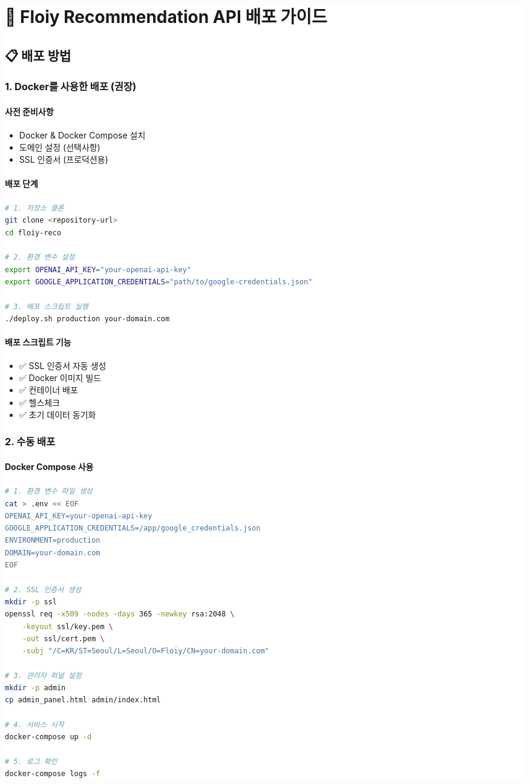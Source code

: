 # 🚀 Floiy Recommendation API 배포 가이드

## 📋 배포 방법

### 1. Docker를 사용한 배포 (권장)

#### 사전 준비사항
- Docker & Docker Compose 설치
- 도메인 설정 (선택사항)
- SSL 인증서 (프로덕션용)

#### 배포 단계

```bash
# 1. 저장소 클론
git clone <repository-url>
cd floiy-reco

# 2. 환경 변수 설정
export OPENAI_API_KEY="your-openai-api-key"
export GOOGLE_APPLICATION_CREDENTIALS="path/to/google-credentials.json"

# 3. 배포 스크립트 실행
./deploy.sh production your-domain.com
```

#### 배포 스크립트 기능
- ✅ SSL 인증서 자동 생성
- ✅ Docker 이미지 빌드
- ✅ 컨테이너 배포
- ✅ 헬스체크
- ✅ 초기 데이터 동기화

### 2. 수동 배포

#### Docker Compose 사용
```bash
# 1. 환경 변수 파일 생성
cat > .env << EOF
OPENAI_API_KEY=your-openai-api-key
GOOGLE_APPLICATION_CREDENTIALS=/app/google_credentials.json
ENVIRONMENT=production
DOMAIN=your-domain.com
EOF

# 2. SSL 인증서 생성
mkdir -p ssl
openssl req -x509 -nodes -days 365 -newkey rsa:2048 \
    -keyout ssl/key.pem \
    -out ssl/cert.pem \
    -subj "/C=KR/ST=Seoul/L=Seoul/O=Floiy/CN=your-domain.com"

# 3. 관리자 퍼널 설정
mkdir -p admin
cp admin_panel.html admin/index.html

# 4. 서비스 시작
docker-compose up -d

# 5. 로그 확인
docker-compose logs -f
```
